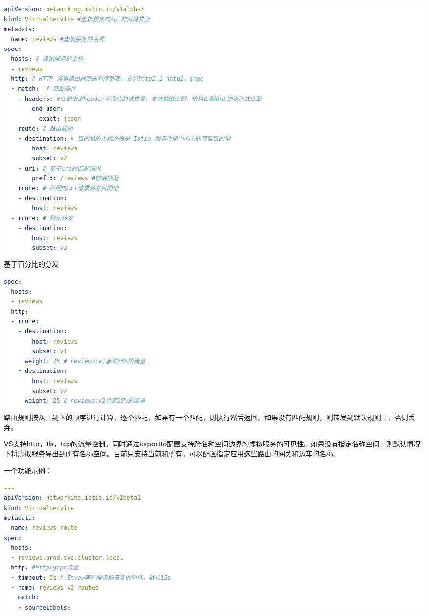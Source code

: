 ```yaml
apiVersion: networking.istio.io/v1alpha3
kind: VirtualService #虚拟服务的api的资源类型
metadata:
  name: reviews #虚拟服务的名称
spec:
  hosts: # 虚拟服务的主机
  - reviews
  http: # HTTP 流量路由规则的有序列表，支持http1.1 http2，grpc
  - match:  # 匹配条件
    - headers: #匹配指定header字段值的请求量，支持前缀匹配，精确匹配和正则表达式匹配
        end-user:
          exact: jason
    route: # 路由规则
    - destination: # 目的地的主机必须是 Istio 服务注册中心中的真实目的地
        host: reviews
        subset: v2
    - uri: # 基于uri的匹配请求
        prefix: /reviews #前缀匹配
    route: # 匹配的uri请求转发目的地
    - destination:
        host: reviews
  - route: # 默认转发
    - destination:
        host: reviews
        subset: v3
```

基于百分比的分发

```yaml
spec:
  hosts:
  - reviews
  http:
  - route:
    - destination:
        host: reviews
        subset: v1
      weight: 75 # reviews:v1承载75%的流量
    - destination:
        host: reviews
        subset: v2
      weight: 25 # reviews:v2承载25%的流量
```

路由规则按从上到下的顺序进行计算，逐个匹配，如果有一个匹配，则执行然后返回。如果没有匹配规则，则转发到默认规则上，否则丢弃。

VS支持http，tls，tcp的流量控制。同时通过exportto配置支持跨名称空间边界的虚拟服务的可见性。如果没有指定名称空间，则默认情况下将虚拟服务导出到所有名称空间。目前只支持当前和所有。可以配置指定应用这些路由的网关和边车的名称。

一个功能示例：

```yaml
---
apiVersion: networking.istio.io/v1beta1
kind: VirtualService
metadata:
  name: reviews-route
spec:
  hosts:
  - reviews.prod.svc.cluster.local
  http: #http/grpc流量
  - timeout: 5s # Envoy等待服务的答复的时间，默认15s
  - name: reviews-v2-routes
    match:
    - sourceLabels:
```